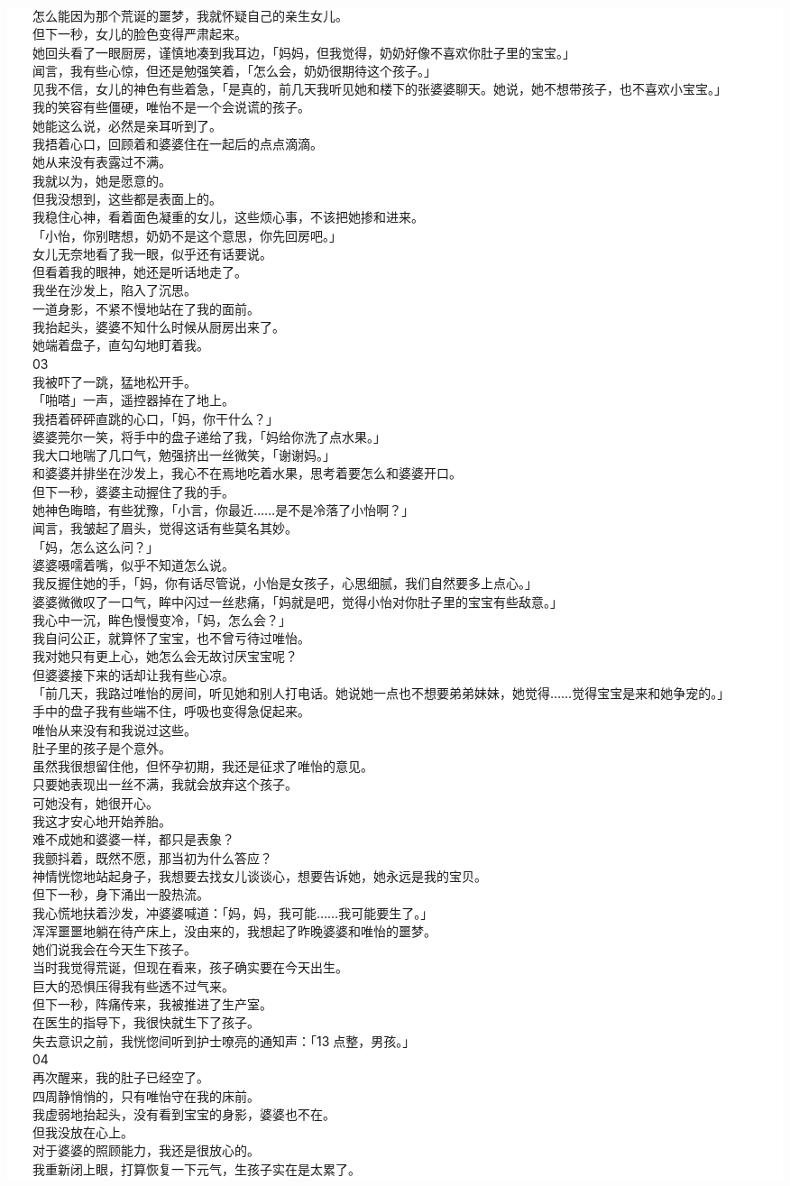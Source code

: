 &emsp;&emsp;怎么能因为那个荒诞的噩梦，我就怀疑自己的亲生女儿。  
&emsp;&emsp;但下一秒，女儿的脸色变得严肃起来。  
&emsp;&emsp;她回头看了一眼厨房，谨慎地凑到我耳边，「妈妈，但我觉得，奶奶好像不喜欢你肚子里的宝宝。」  
&emsp;&emsp;闻言，我有些心惊，但还是勉强笑着，「怎么会，奶奶很期待这个孩子。」  
&emsp;&emsp;见我不信，女儿的神色有些着急，「是真的，前几天我听见她和楼下的张婆婆聊天。她说，她不想带孩子，也不喜欢小宝宝。」  
&emsp;&emsp;我的笑容有些僵硬，唯怡不是一个会说谎的孩子。  
&emsp;&emsp;她能这么说，必然是亲耳听到了。  
&emsp;&emsp;我捂着心口，回顾着和婆婆住在一起后的点点滴滴。  
&emsp;&emsp;她从来没有表露过不满。  
&emsp;&emsp;我就以为，她是愿意的。  
&emsp;&emsp;但我没想到，这些都是表面上的。  
&emsp;&emsp;我稳住心神，看着面色凝重的女儿，这些烦心事，不该把她掺和进来。  
&emsp;&emsp;「小怡，你别瞎想，奶奶不是这个意思，你先回房吧。」  
&emsp;&emsp;女儿无奈地看了我一眼，似乎还有话要说。  
&emsp;&emsp;但看着我的眼神，她还是听话地走了。  
&emsp;&emsp;我坐在沙发上，陷入了沉思。  
&emsp;&emsp;一道身影，不紧不慢地站在了我的面前。  
&emsp;&emsp;我抬起头，婆婆不知什么时候从厨房出来了。  
&emsp;&emsp;她端着盘子，直勾勾地盯着我。  
&emsp;&emsp;03  
&emsp;&emsp;我被吓了一跳，猛地松开手。  
&emsp;&emsp;「啪嗒」一声，遥控器掉在了地上。  
&emsp;&emsp;我捂着砰砰直跳的心口，「妈，你干什么？」  
&emsp;&emsp;婆婆莞尔一笑，将手中的盘子递给了我，「妈给你洗了点水果。」  
&emsp;&emsp;我大口地喘了几口气，勉强挤出一丝微笑，「谢谢妈。」  
&emsp;&emsp;和婆婆并排坐在沙发上，我心不在焉地吃着水果，思考着要怎么和婆婆开口。  
&emsp;&emsp;但下一秒，婆婆主动握住了我的手。  
&emsp;&emsp;她神色晦暗，有些犹豫，「小言，你最近……是不是冷落了小怡啊？」  
&emsp;&emsp;闻言，我皱起了眉头，觉得这话有些莫名其妙。  
&emsp;&emsp;「妈，怎么这么问？」  
&emsp;&emsp;婆婆嗫嚅着嘴，似乎不知道怎么说。  
&emsp;&emsp;我反握住她的手，「妈，你有话尽管说，小怡是女孩子，心思细腻，我们自然要多上点心。」  
&emsp;&emsp;婆婆微微叹了一口气，眸中闪过一丝悲痛，「妈就是吧，觉得小怡对你肚子里的宝宝有些敌意。」  
&emsp;&emsp;我心中一沉，眸色慢慢变冷，「妈，怎么会？」  
&emsp;&emsp;我自问公正，就算怀了宝宝，也不曾亏待过唯怡。  
&emsp;&emsp;我对她只有更上心，她怎么会无故讨厌宝宝呢？  
&emsp;&emsp;但婆婆接下来的话却让我有些心凉。  
&emsp;&emsp;「前几天，我路过唯怡的房间，听见她和别人打电话。她说她一点也不想要弟弟妹妹，她觉得……觉得宝宝是来和她争宠的。」  
&emsp;&emsp;手中的盘子我有些端不住，呼吸也变得急促起来。  
&emsp;&emsp;唯怡从来没有和我说过这些。  
&emsp;&emsp;肚子里的孩子是个意外。  
&emsp;&emsp;虽然我很想留住他，但怀孕初期，我还是征求了唯怡的意见。  
&emsp;&emsp;只要她表现出一丝不满，我就会放弃这个孩子。  
&emsp;&emsp;可她没有，她很开心。  
&emsp;&emsp;我这才安心地开始养胎。  
&emsp;&emsp;难不成她和婆婆一样，都只是表象？  
&emsp;&emsp;我颤抖着，既然不愿，那当初为什么答应？  
&emsp;&emsp;神情恍惚地站起身子，我想要去找女儿谈谈心，想要告诉她，她永远是我的宝贝。  
&emsp;&emsp;但下一秒，身下涌出一股热流。  
&emsp;&emsp;我心慌地扶着沙发，冲婆婆喊道：「妈，妈，我可能……我可能要生了。」  
&emsp;&emsp;浑浑噩噩地躺在待产床上，没由来的，我想起了昨晚婆婆和唯怡的噩梦。  
&emsp;&emsp;她们说我会在今天生下孩子。  
&emsp;&emsp;当时我觉得荒诞，但现在看来，孩子确实要在今天出生。  
&emsp;&emsp;巨大的恐惧压得我有些透不过气来。  
&emsp;&emsp;但下一秒，阵痛传来，我被推进了生产室。  
&emsp;&emsp;在医生的指导下，我很快就生下了孩子。  
&emsp;&emsp;失去意识之前，我恍惚间听到护士嘹亮的通知声：「13 点整，男孩。」  
&emsp;&emsp;04  
&emsp;&emsp;再次醒来，我的肚子已经空了。  
&emsp;&emsp;四周静悄悄的，只有唯怡守在我的床前。  
&emsp;&emsp;我虚弱地抬起头，没有看到宝宝的身影，婆婆也不在。  
&emsp;&emsp;但我没放在心上。  
&emsp;&emsp;对于婆婆的照顾能力，我还是很放心的。  
&emsp;&emsp;我重新闭上眼，打算恢复一下元气，生孩子实在是太累了。  